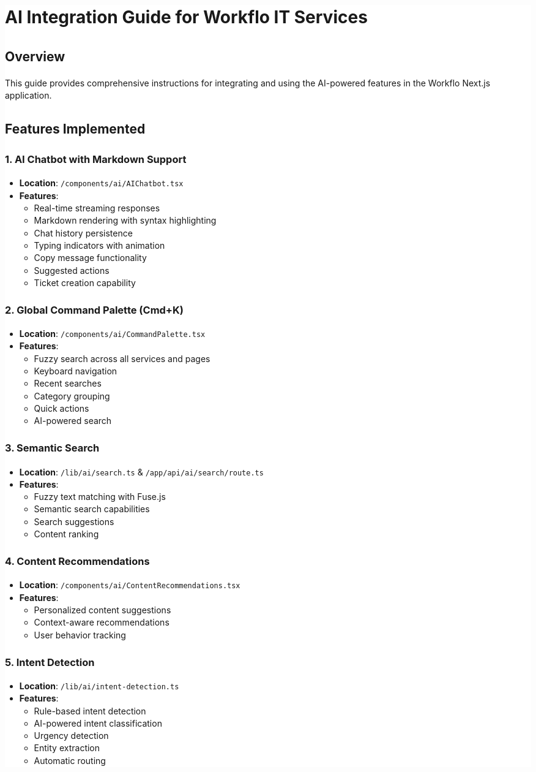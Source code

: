 # AI Integration Guide for Workflo IT Services

## Overview
This guide provides comprehensive instructions for integrating and using the AI-powered features in the Workflo Next.js application.

## Features Implemented

### 1. AI Chatbot with Markdown Support
- **Location**: `/components/ai/AIChatbot.tsx`
- **Features**:
  - Real-time streaming responses
  - Markdown rendering with syntax highlighting
  - Chat history persistence
  - Typing indicators with animation
  - Copy message functionality
  - Suggested actions
  - Ticket creation capability

### 2. Global Command Palette (Cmd+K)
- **Location**: `/components/ai/CommandPalette.tsx`
- **Features**:
  - Fuzzy search across all services and pages
  - Keyboard navigation
  - Recent searches
  - Category grouping
  - Quick actions
  - AI-powered search

### 3. Semantic Search
- **Location**: `/lib/ai/search.ts` & `/app/api/ai/search/route.ts`
- **Features**:
  - Fuzzy text matching with Fuse.js
  - Semantic search capabilities
  - Search suggestions
  - Content ranking

### 4. Content Recommendations
- **Location**: `/components/ai/ContentRecommendations.tsx`
- **Features**:
  - Personalized content suggestions
  - Context-aware recommendations
  - User behavior tracking

### 5. Intent Detection
- **Location**: `/lib/ai/intent-detection.ts`
- **Features**:
  - Rule-based intent detection
  - AI-powered intent classification
  - Urgency detection
  - Entity extraction
  - Automatic routing
